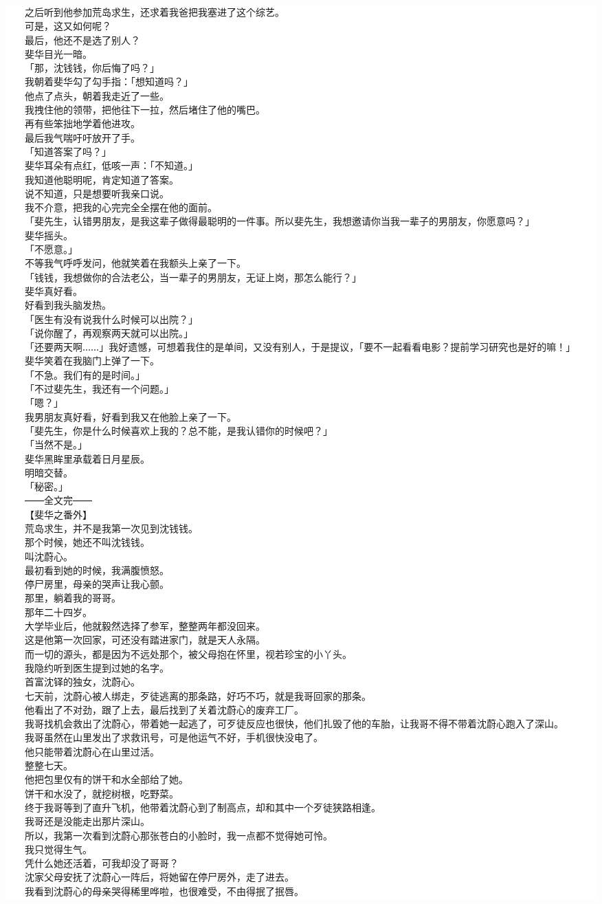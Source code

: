 &emsp;&emsp;之后听到他参加荒岛求生，还求着我爸把我塞进了这个综艺。  
&emsp;&emsp;可是，这又如何呢？  
&emsp;&emsp;最后，他还不是选了别人？  
&emsp;&emsp;斐华目光一暗。  
&emsp;&emsp;「那，沈钱钱，你后悔了吗？」  
&emsp;&emsp;我朝着斐华勾了勾手指：「想知道吗？」  
&emsp;&emsp;他点了点头，朝着我走近了一些。  
&emsp;&emsp;我拽住他的领带，把他往下一拉，然后堵住了他的嘴巴。  
&emsp;&emsp;再有些笨拙地学着他进攻。  
&emsp;&emsp;最后我气喘吁吁放开了手。  
&emsp;&emsp;「知道答案了吗？」  
&emsp;&emsp;斐华耳朵有点红，低咳一声：「不知道。」  
&emsp;&emsp;我知道他聪明呢，肯定知道了答案。  
&emsp;&emsp;说不知道，只是想要听我亲口说。  
&emsp;&emsp;我不介意，把我的心完完全全摆在他的面前。  
&emsp;&emsp;「斐先生，认错男朋友，是我这辈子做得最聪明的一件事。所以斐先生，我想邀请你当我一辈子的男朋友，你愿意吗？」  
&emsp;&emsp;斐华摇头。  
&emsp;&emsp;「不愿意。」  
&emsp;&emsp;不等我气呼呼发问，他就笑着在我额头上亲了一下。  
&emsp;&emsp;「钱钱，我想做你的合法老公，当一辈子的男朋友，无证上岗，那怎么能行？」  
&emsp;&emsp;斐华真好看。  
&emsp;&emsp;好看到我头脑发热。  
&emsp;&emsp;「医生有没有说我什么时候可以出院？」  
&emsp;&emsp;「说你醒了，再观察两天就可以出院。」  
&emsp;&emsp;「还要两天啊……」我好遗憾，可想着我住的是单间，又没有别人，于是提议，「要不一起看看电影？提前学习研究也是好的嘛！」  
&emsp;&emsp;斐华笑着在我脑门上弹了一下。  
&emsp;&emsp;「不急。我们有的是时间。」  
&emsp;&emsp;「不过斐先生，我还有一个问题。」  
&emsp;&emsp;「嗯？」  
&emsp;&emsp;我男朋友真好看，好看到我又在他脸上亲了一下。  
&emsp;&emsp;「斐先生，你是什么时候喜欢上我的？总不能，是我认错你的时候吧？」  
&emsp;&emsp;「当然不是。」  
&emsp;&emsp;斐华黑眸里承载着日月星辰。  
&emsp;&emsp;明暗交替。  
&emsp;&emsp;「秘密。」  
&emsp;&emsp;——全文完——  
&emsp;&emsp;【斐华之番外】  
&emsp;&emsp;荒岛求生，并不是我第一次见到沈钱钱。  
&emsp;&emsp;那个时候，她还不叫沈钱钱。  
&emsp;&emsp;叫沈蔚心。  
&emsp;&emsp;最初看到她的时候，我满腹愤怒。  
&emsp;&emsp;停尸房里，母亲的哭声让我心颤。  
&emsp;&emsp;那里，躺着我的哥哥。  
&emsp;&emsp;那年二十四岁。  
&emsp;&emsp;大学毕业后，他就毅然选择了参军，整整两年都没回来。  
&emsp;&emsp;这是他第一次回家，可还没有踏进家门，就是天人永隔。  
&emsp;&emsp;而一切的源头，都是因为不远处那个，被父母抱在怀里，视若珍宝的小丫头。  
&emsp;&emsp;我隐约听到医生提到过她的名字。  
&emsp;&emsp;首富沈铎的独女，沈蔚心。  
&emsp;&emsp;七天前，沈蔚心被人绑走，歹徒逃离的那条路，好巧不巧，就是我哥回家的那条。  
&emsp;&emsp;他看出了不对劲，跟了上去，最后找到了关着沈蔚心的废弃工厂。  
&emsp;&emsp;我哥找机会救出了沈蔚心，带着她一起逃了，可歹徒反应也很快，他们扎毁了他的车胎，让我哥不得不带着沈蔚心跑入了深山。  
&emsp;&emsp;我哥虽然在山里发出了求救讯号，可是他运气不好，手机很快没电了。  
&emsp;&emsp;他只能带着沈蔚心在山里过活。  
&emsp;&emsp;整整七天。  
&emsp;&emsp;他把包里仅有的饼干和水全部给了她。  
&emsp;&emsp;饼干和水没了，就挖树根，吃野菜。  
&emsp;&emsp;终于我哥等到了直升飞机，他带着沈蔚心到了制高点，却和其中一个歹徒狭路相逢。  
&emsp;&emsp;我哥还是没能走出那片深山。  
&emsp;&emsp;所以，我第一次看到沈蔚心那张苍白的小脸时，我一点都不觉得她可怜。  
&emsp;&emsp;我只觉得生气。  
&emsp;&emsp;凭什么她还活着，可我却没了哥哥？  
&emsp;&emsp;沈家父母安抚了沈蔚心一阵后，将她留在停尸房外，走了进去。  
&emsp;&emsp;我看到沈蔚心的母亲哭得稀里哗啦，也很难受，不由得抿了抿唇。  